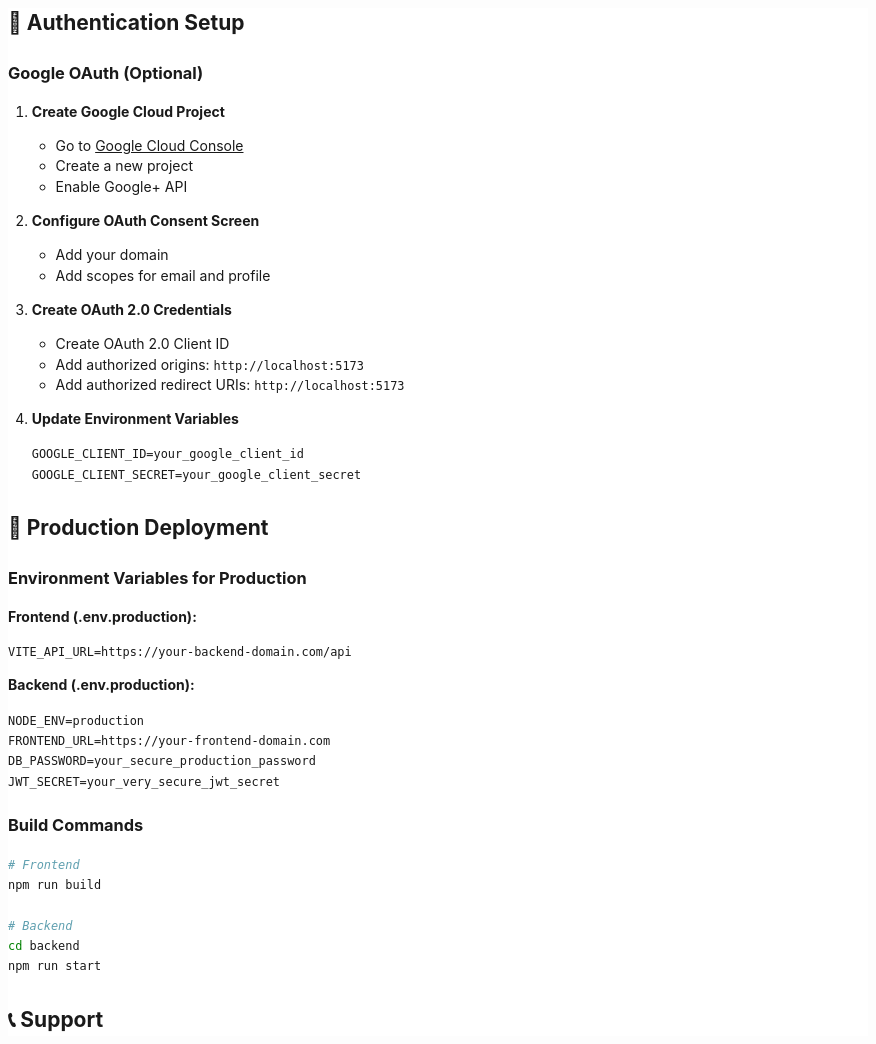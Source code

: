 ## 🔐 Authentication Setup

### Google OAuth (Optional)

1. **Create Google Cloud Project**
   - Go to [Google Cloud Console](https://console.cloud.google.com/)
   - Create a new project
   - Enable Google+ API

2. **Configure OAuth Consent Screen**
   - Add your domain
   - Add scopes for email and profile

3. **Create OAuth 2.0 Credentials**
   - Create OAuth 2.0 Client ID
   - Add authorized origins: `http://localhost:5173`
   - Add authorized redirect URIs: `http://localhost:5173`

4. **Update Environment Variables**
   ```env
   GOOGLE_CLIENT_ID=your_google_client_id
   GOOGLE_CLIENT_SECRET=your_google_client_secret
   ```

## 🚀 Production Deployment

### Environment Variables for Production

**Frontend (.env.production):**
```env
VITE_API_URL=https://your-backend-domain.com/api
```

**Backend (.env.production):**
```env
NODE_ENV=production
FRONTEND_URL=https://your-frontend-domain.com
DB_PASSWORD=your_secure_production_password
JWT_SECRET=your_very_secure_jwt_secret
```

### Build Commands

```bash
# Frontend
npm run build

# Backend
cd backend
npm run start
```

## 📞 Support
